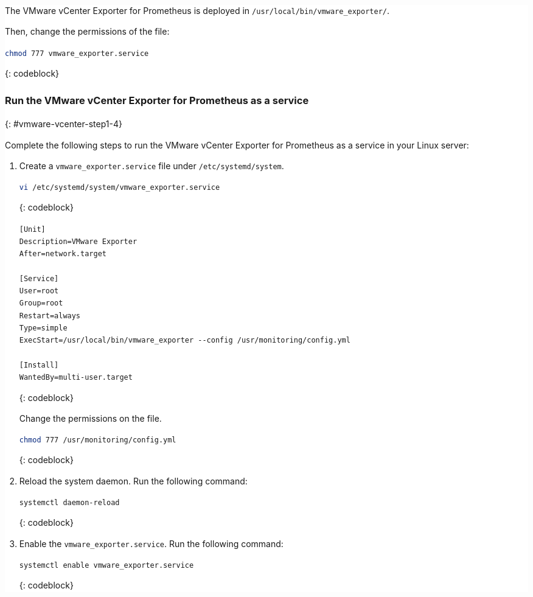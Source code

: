 The VMware vCenter Exporter for Prometheus is deployed in `/usr/local/bin/vmware_exporter/`.

Then, change the permissions of the file:

```sh
chmod 777 vmware_exporter.service
```
{: codeblock}

### Run the VMware vCenter Exporter for Prometheus as a service
{: #vmware-vcenter-step1-4}

Complete the following steps to run the VMware vCenter Exporter for Prometheus as a service in your Linux server:

1. Create a `vmware_exporter.service` file under `/etc/systemd/system`.

    ```sh
    vi /etc/systemd/system/vmware_exporter.service
    ```
    {: codeblock}

    ```text
    [Unit]
    Description=VMware Exporter
    After=network.target

    [Service]
    User=root
    Group=root
    Restart=always
    Type=simple
    ExecStart=/usr/local/bin/vmware_exporter --config /usr/monitoring/config.yml

    [Install]
    WantedBy=multi-user.target
    ```
    {: codeblock}

    Change the permissions on the file.

    ```sh
    chmod 777 /usr/monitoring/config.yml
    ```
    {: codeblock}

2. Reload the system daemon. Run the following command:

    ```sh
    systemctl daemon-reload
    ```
    {: codeblock}

3. Enable the `vmware_exporter.service`. Run the following command:

    ```sh
    systemctl enable vmware_exporter.service
    ```
    {: codeblock}
